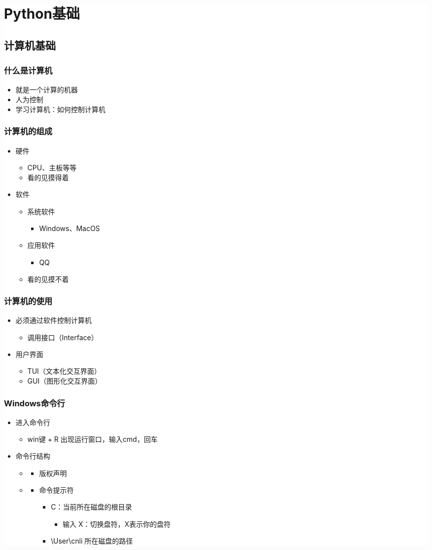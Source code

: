 # Python基础

## 计算机基础

### 什么是计算机

- 就是一个计算的机器
- 人为控制
- 学习计算机：如何控制计算机

### 计算机的组成

- 硬件

	- CPU、主板等等
	- 看的见摸得着

- 软件

	- 系统软件

		- Windows、MacOS

	- 应用软件

		- QQ

	- 看的见摸不着

### 计算机的使用

- 必须通过软件控制计算机

	- 调用接口（Interface）

- 用户界面

	- TUI（文本化交互界面）
	- GUI（图形化交互界面）

### Windows命令行

- 进入命令行

	- win键 + R 出现运行窗口，输入cmd，回车

- 命令行结构

	- - 版权声明
	- - 命令提示符

		- C：当前所在磁盘的根目录

			- 输入 X：切换盘符，X表示你的盘符

		- \User\cnli 所在磁盘的路径
